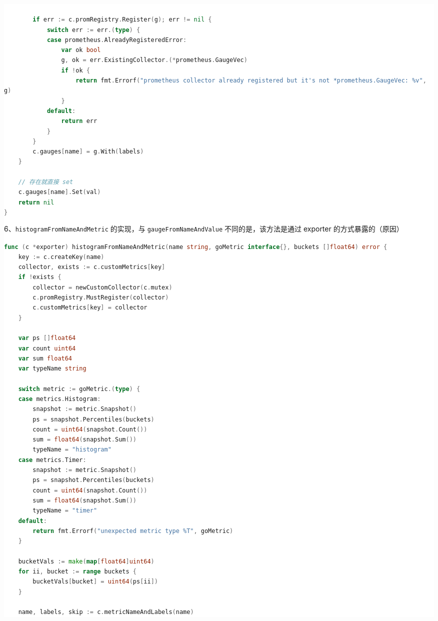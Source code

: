 ```GO

		if err := c.promRegistry.Register(g); err != nil {
			switch err := err.(type) {
			case prometheus.AlreadyRegisteredError:
				var ok bool
				g, ok = err.ExistingCollector.(*prometheus.GaugeVec)
				if !ok {
					return fmt.Errorf("prometheus collector already registered but it's not *prometheus.GaugeVec: %v", g)
				}
			default:
				return err
			}
		}
		c.gauges[name] = g.With(labels)
	}

	// 存在就直接 set
	c.gauges[name].Set(val)
	return nil
}
```

6、`histogramFromNameAndMetric` 的实现，与 `gaugeFromNameAndValue` 不同的是，该方法是通过 exporter 的方式暴露的（原因）

```GO
func (c *exporter) histogramFromNameAndMetric(name string, goMetric interface{}, buckets []float64) error {
	key := c.createKey(name)
	collector, exists := c.customMetrics[key]
	if !exists {
		collector = newCustomCollector(c.mutex)
		c.promRegistry.MustRegister(collector)
		c.customMetrics[key] = collector
	}

	var ps []float64
	var count uint64
	var sum float64
	var typeName string

	switch metric := goMetric.(type) {
	case metrics.Histogram:
		snapshot := metric.Snapshot()
		ps = snapshot.Percentiles(buckets)
		count = uint64(snapshot.Count())
		sum = float64(snapshot.Sum())
		typeName = "histogram"
	case metrics.Timer:
		snapshot := metric.Snapshot()
		ps = snapshot.Percentiles(buckets)
		count = uint64(snapshot.Count())
		sum = float64(snapshot.Sum())
		typeName = "timer"
	default:
		return fmt.Errorf("unexpected metric type %T", goMetric)
	}

	bucketVals := make(map[float64]uint64)
	for ii, bucket := range buckets {
		bucketVals[bucket] = uint64(ps[ii])
	}

	name, labels, skip := c.metricNameAndLabels(name)
```